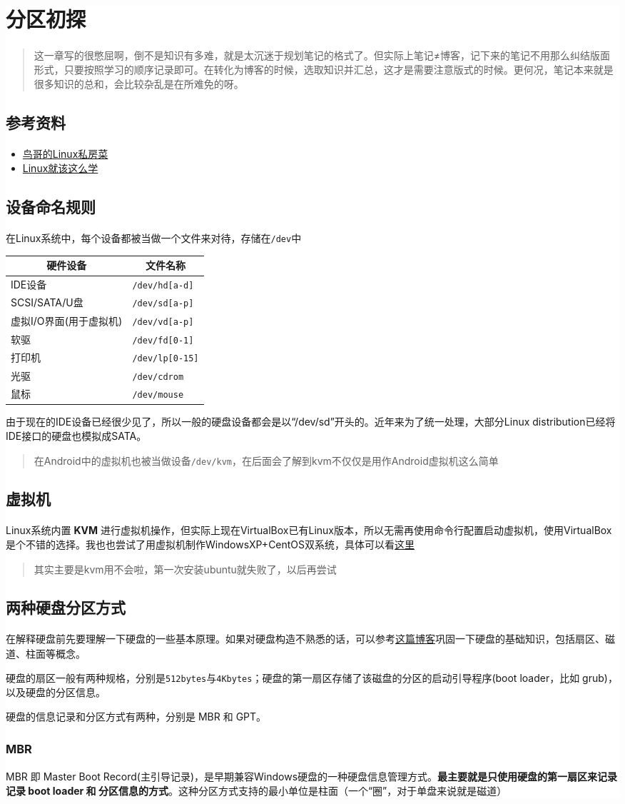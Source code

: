 # 分区初探

> 这一章写的很憋屈啊，倒不是知识有多难，就是太沉迷于规划笔记的格式了。但实际上笔记≠博客，记下来的笔记不用那么纠结版面形式，只要按照学习的顺序记录即可。在转化为博客的时候，选取知识并汇总，这才是需要注意版式的时候。更何况，笔记本来就是很多知识的总和，会比较杂乱是在所难免的呀。

## 参考资料

- [鸟哥的Linux私房菜](http://linux.vbird.org/linux_basic/0130designlinux.php)
- [Linux就该这么学](https://www.linuxprobe.com/chapter-06.html#62)

## 设备命名规则
在Linux系统中，每个设备都被当做一个文件来对待，存储在`/dev`中

|硬件设备|文件名称|
|--|--|
|IDE设备|`/dev/hd[a-d]`|
|SCSI/SATA/U盘|	`/dev/sd[a-p]`|
|虚拟I/O界面(用于虚拟机)|`/dev/vd[a-p]`|
|软驱|`/dev/fd[0-1]`|
|打印机|`/dev/lp[0-15]`|
|光驱|`/dev/cdrom`|
|鼠标|`/dev/mouse`|

由于现在的IDE设备已经很少见了，所以一般的硬盘设备都会是以“/dev/sd”开头的。近年来为了统一处理，大部分Linux distribution已经将IDE接口的硬盘也模拟成SATA。

> 在Android中的虚拟机也被当做设备`/dev/kvm`，在后面会了解到kvm不仅仅是用作Android虚拟机这么简单

## 虚拟机

Linux系统内置 **KVM** 进行虚拟机操作，但实际上现在VirtualBox已有Linux版本，所以无需再使用命令行配置启动虚拟机，使用VirtualBox是个不错的选择。我也也尝试了用虚拟机制作WindowsXP+CentOS双系统，具体可以看[这里](virtual_double_sys.md)

> 其实主要是kvm用不会啦，第一次安装ubuntu就失败了，以后再尝试


## 两种硬盘分区方式

在解释硬盘前先要理解一下硬盘的一些基本原理。如果对硬盘构造不熟悉的话，可以参考[这篇博客](https://www.cnblogs.com/jswang/p/9071847.html)巩固一下硬盘的基础知识，包括扇区、磁道、柱面等概念。

硬盘的扇区一般有两种规格，分别是`512bytes`与`4Kbytes`；硬盘的第一扇区存储了该磁盘的分区的启动引导程序(boot loader，比如 grub)，以及硬盘的分区信息。

硬盘的信息记录和分区方式有两种，分别是 MBR 和 GPT。

### MBR

MBR 即 Master Boot Record(主引导记录)，是早期兼容Windows硬盘的一种硬盘信息管理方式。**最主要就是只使用硬盘的第一扇区来记录记录 boot loader 和 分区信息的方式**。这种分区方式支持的最小单位是柱面（一个“圈”，对于单盘来说就是磁道）
